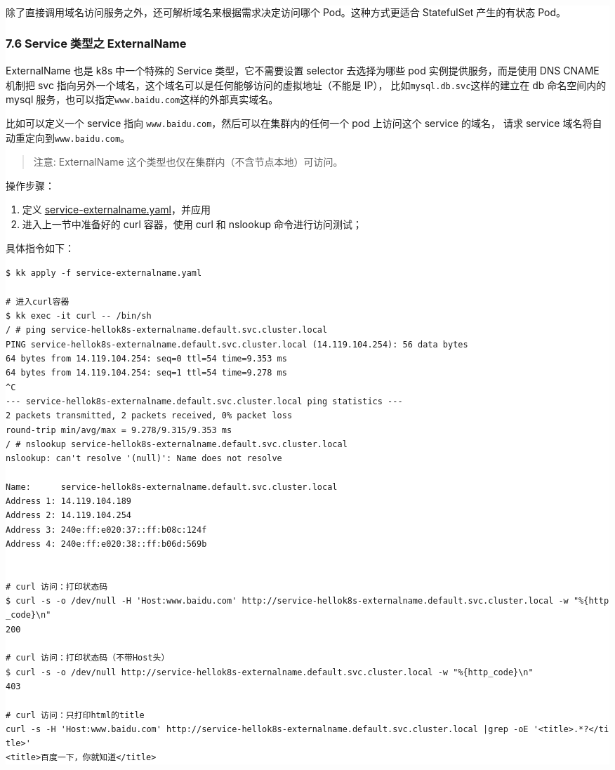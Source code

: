 除了直接调用域名访问服务之外，还可解析域名来根据需求决定访问哪个 Pod。这种方式更适合 StatefulSet 产生的有状态 Pod。

### 7.6 Service 类型之 ExternalName

ExternalName 也是 k8s 中一个特殊的 Service 类型，它不需要设置 selector 去选择为哪些 pod 实例提供服务，而是使用 DNS
CNAME 机制把 svc 指向另外一个域名，这个域名可以是任何能够访问的虚拟地址（不能是 IP），
比如`mysql.db.svc`这样的建立在 db 命名空间内的 mysql 服务，也可以指定`www.baidu.com`这样的外部真实域名。

比如可以定义一个 service 指向 `www.baidu.com`，然后可以在集群内的任何一个 pod 上访问这个 service 的域名，
请求 service 域名将自动重定向到`www.baidu.com`。

> 注意: ExternalName 这个类型也仅在集群内（不含节点本地）可访问。

操作步骤：

1. 定义 [service-externalname.yaml](service-externalname.yaml)，并应用
2. 进入上一节中准备好的 curl 容器，使用 curl 和 nslookup 命令进行访问测试；

具体指令如下：

```shell
$ kk apply -f service-externalname.yaml

# 进入curl容器
$ kk exec -it curl -- /bin/sh          
/ # ping service-hellok8s-externalname.default.svc.cluster.local
PING service-hellok8s-externalname.default.svc.cluster.local (14.119.104.254): 56 data bytes
64 bytes from 14.119.104.254: seq=0 ttl=54 time=9.353 ms
64 bytes from 14.119.104.254: seq=1 ttl=54 time=9.278 ms
^C
--- service-hellok8s-externalname.default.svc.cluster.local ping statistics ---
2 packets transmitted, 2 packets received, 0% packet loss
round-trip min/avg/max = 9.278/9.315/9.353 ms
/ # nslookup service-hellok8s-externalname.default.svc.cluster.local
nslookup: can't resolve '(null)': Name does not resolve

Name:      service-hellok8s-externalname.default.svc.cluster.local
Address 1: 14.119.104.189
Address 2: 14.119.104.254
Address 3: 240e:ff:e020:37::ff:b08c:124f
Address 4: 240e:ff:e020:38::ff:b06d:569b


# curl 访问：打印状态码
$ curl -s -o /dev/null -H 'Host:www.baidu.com' http://service-hellok8s-externalname.default.svc.cluster.local -w "%{http_code}\n"
200

# curl 访问：打印状态码（不带Host头）
$ curl -s -o /dev/null http://service-hellok8s-externalname.default.svc.cluster.local -w "%{http_code}\n"
403

# curl 访问：只打印html的title
curl -s -H 'Host:www.baidu.com' http://service-hellok8s-externalname.default.svc.cluster.local |grep -oE '<title>.*?</title>'
<title>百度一下，你就知道</title>
```
